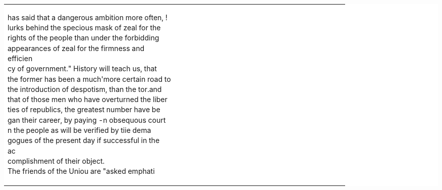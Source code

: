 <table style="width: 100%;"><tr><td style="width: 50%">

  
has said that a dangerous ambition more often, !  
lurks behind the specious mask of zeal for the­  
rights of the people than under the forbidding  
appearances of zeal for the firmness and efficien­  
cy of government.&quot; History will teach us, that  
the former has been a much&#x27;more certain road to  
the introduction of despotism, than the tor.and  
that of those men who have overturned the liber­  
ties of republics, the greatest number have be­  
gan their career, by paying -n obsequous court  
n the people as will be verified by tiie dema­  
gogues of the present day if successful in the ac­  
complishment of their object.  
The friends of the Uniou are &quot;asked emphati
</td><td style="width: 50%; max-height: 75%; margin: auto; display: block;">

